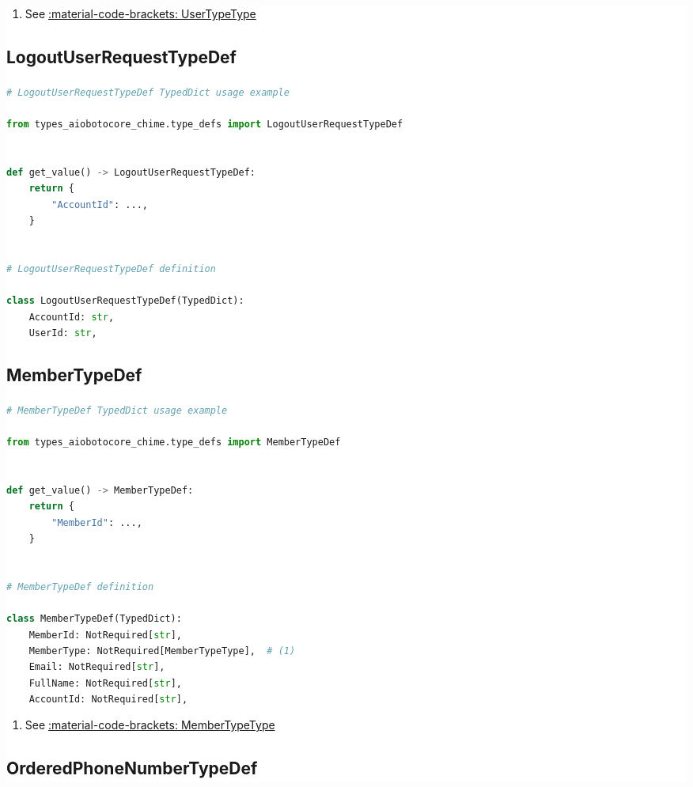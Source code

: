 1. See [:material-code-brackets: UserTypeType](./literals.md#usertypetype)

## LogoutUserRequestTypeDef

```python
# LogoutUserRequestTypeDef TypedDict usage example

from types_aiobotocore_chime.type_defs import LogoutUserRequestTypeDef


def get_value() -> LogoutUserRequestTypeDef:
    return {
        "AccountId": ...,
    }


# LogoutUserRequestTypeDef definition

class LogoutUserRequestTypeDef(TypedDict):
    AccountId: str,
    UserId: str,
```


## MemberTypeDef

```python
# MemberTypeDef TypedDict usage example

from types_aiobotocore_chime.type_defs import MemberTypeDef


def get_value() -> MemberTypeDef:
    return {
        "MemberId": ...,
    }


# MemberTypeDef definition

class MemberTypeDef(TypedDict):
    MemberId: NotRequired[str],
    MemberType: NotRequired[MemberTypeType],  # (1)
    Email: NotRequired[str],
    FullName: NotRequired[str],
    AccountId: NotRequired[str],
```

1. See [:material-code-brackets: MemberTypeType](./literals.md#membertypetype)

## OrderedPhoneNumberTypeDef
